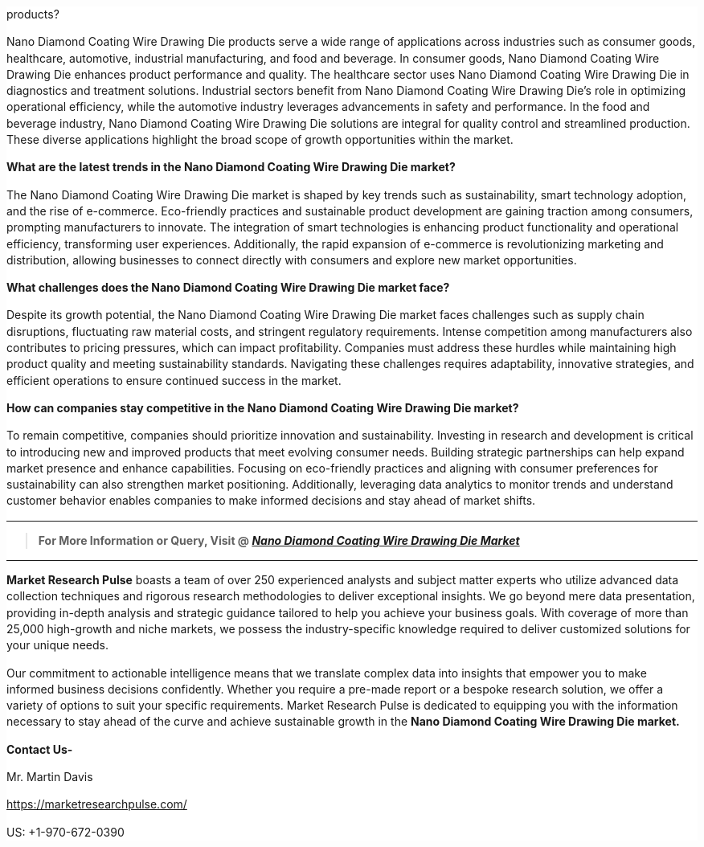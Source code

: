 products?</strong></p><p>Nano Diamond Coating Wire Drawing Die products serve a wide range of applications across industries such as consumer goods, healthcare, automotive, industrial manufacturing, and food and beverage. In consumer goods, Nano Diamond Coating Wire Drawing Die enhances product performance and quality. The healthcare sector uses Nano Diamond Coating Wire Drawing Die in diagnostics and treatment solutions. Industrial sectors benefit from Nano Diamond Coating Wire Drawing Die&rsquo;s role in optimizing operational efficiency, while the automotive industry leverages advancements in safety and performance. In the food and beverage industry, Nano Diamond Coating Wire Drawing Die solutions are integral for quality control and streamlined production. These diverse applications highlight the broad scope of growth opportunities within the market.</p><p><strong>What are the latest trends in the Nano Diamond Coating Wire Drawing Die market?</strong></p><p>The Nano Diamond Coating Wire Drawing Die market is shaped by key trends such as sustainability, smart technology adoption, and the rise of e-commerce. Eco-friendly practices and sustainable product development are gaining traction among consumers, prompting manufacturers to innovate. The integration of smart technologies is enhancing product functionality and operational efficiency, transforming user experiences. Additionally, the rapid expansion of e-commerce is revolutionizing marketing and distribution, allowing businesses to connect directly with consumers and explore new market opportunities.</p><p><strong>What challenges does the Nano Diamond Coating Wire Drawing Die market face?</strong></p><p>Despite its growth potential, the Nano Diamond Coating Wire Drawing Die market faces challenges such as supply chain disruptions, fluctuating raw material costs, and stringent regulatory requirements. Intense competition among manufacturers also contributes to pricing pressures, which can impact profitability. Companies must address these hurdles while maintaining high product quality and meeting sustainability standards. Navigating these challenges requires adaptability, innovative strategies, and efficient operations to ensure continued success in the market.</p><p><strong>How can companies stay competitive in the Nano Diamond Coating Wire Drawing Die market?</strong></p><p>To remain competitive, companies should prioritize innovation and sustainability. Investing in research and development is critical to introducing new and improved products that meet evolving consumer needs. Building strategic partnerships can help expand market presence and enhance capabilities. Focusing on eco-friendly practices and aligning with consumer preferences for sustainability can also strengthen market positioning. Additionally, leveraging data analytics to monitor trends and understand customer behavior enables companies to make informed decisions and stay ahead of market shifts.</p><hr /><blockquote><p><strong>For More Information or Query, Visit @&nbsp;<em><a href="https://marketresearchpulse.com/report/22676/nano-diamond-coating-wire-drawing-die-market?utm_source=Linkedin&utm_medium=0115">Nano Diamond Coating Wire Drawing Die Market</a></em></strong></p></blockquote><hr /><p><strong>Market Research Pulse</strong> boasts a team of over 250 experienced analysts and subject matter experts who utilize advanced data collection techniques and rigorous research methodologies to deliver exceptional insights. We go beyond mere data presentation, providing in-depth analysis and strategic guidance tailored to help you achieve your business goals. With coverage of more than 25,000 high-growth and niche markets, we possess the industry-specific knowledge required to deliver customized solutions for your unique needs.</p><p>Our commitment to actionable intelligence means that we translate complex data into insights that empower you to make informed business decisions confidently. Whether you require a pre-made report or a bespoke research solution, we offer a variety of options to suit your specific requirements. Market Research Pulse is dedicated to equipping you with the information necessary to stay ahead of the curve and achieve sustainable growth in the <strong>Nano Diamond Coating Wire Drawing Die market.</strong></p><p><strong>Contact Us-</strong></p><p>Mr. Martin Davis</p><p>https://marketresearchpulse.com/</p><p>US: +1-970-672-0390</p>
